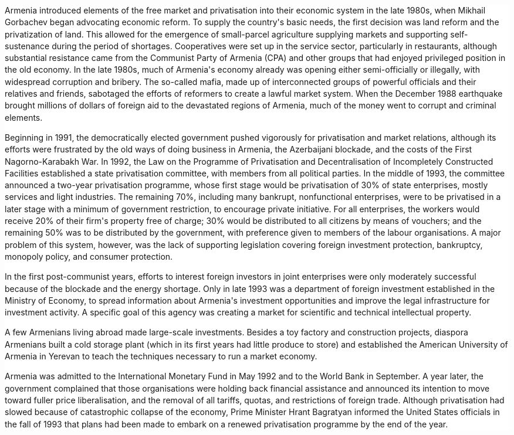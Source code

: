 Armenia introduced elements of the free market and privatisation into their
economic system in the late 1980s, when Mikhail Gorbachev began advocating
economic reform. To supply the country's basic needs, the first decision was
land reform and the privatization of land. This allowed for the emergence of
small-parcel agriculture supplying markets and supporting self-sustenance
during the period of shortages. Cooperatives were set up in the service
sector, particularly in restaurants, although substantial resistance came from
the Communist Party of Armenia (CPA) and other groups that had enjoyed
privileged position in the old economy. In the late 1980s, much of Armenia's
economy already was opening either semi-officially or illegally, with
widespread corruption and bribery. The so-called mafia, made up of
interconnected groups of powerful officials and their relatives and friends,
sabotaged the efforts of reformers to create a lawful market system. When the
December 1988 earthquake brought millions of dollars of foreign aid to the
devastated regions of Armenia, much of the money went to corrupt and criminal
elements.

Beginning in 1991, the democratically elected government pushed vigorously for
privatisation and market relations, although its efforts were frustrated by
the old ways of doing business in Armenia, the Azerbaijani blockade, and the
costs of the First Nagorno-Karabakh War. In 1992, the Law on the Programme of
Privatisation and Decentralisation of Incompletely Constructed Facilities
established a state privatisation committee, with members from all political
parties. In the middle of 1993, the committee announced a two-year
privatisation programme, whose first stage would be privatisation of 30% of
state enterprises, mostly services and light industries. The remaining 70%,
including many bankrupt, nonfunctional enterprises, were to be privatised in a
later stage with a minimum of government restriction, to encourage private
initiative. For all enterprises, the workers would receive 20% of their firm's
property free of charge; 30% would be distributed to all citizens by means of
vouchers; and the remaining 50% was to be distributed by the government, with
preference given to members of the labour organisations. A major problem of
this system, however, was the lack of supporting legislation covering foreign
investment protection, bankruptcy, monopoly policy, and consumer protection.

In the first post-communist years, efforts to interest foreign investors in
joint enterprises were only moderately successful because of the blockade and
the energy shortage. Only in late 1993 was a department of foreign investment
established in the Ministry of Economy, to spread information about Armenia's
investment opportunities and improve the legal infrastructure for investment
activity. A specific goal of this agency was creating a market for scientific
and technical intellectual property.

A few Armenians living abroad made large-scale investments. Besides a toy
factory and construction projects, diaspora Armenians built a cold storage
plant (which in its first years had little produce to store) and established
the American University of Armenia in Yerevan to teach the techniques
necessary to run a market economy.

Armenia was admitted to the International Monetary Fund in May 1992 and to the
World Bank in September. A year later, the government complained that those
organisations were holding back financial assistance and announced its
intention to move toward fuller price liberalisation, and the removal of all
tariffs, quotas, and restrictions of foreign trade. Although privatisation had
slowed because of catastrophic collapse of the economy, Prime Minister Hrant
Bagratyan informed the United States officials in the fall of 1993 that plans
had been made to embark on a renewed privatisation programme by the end of the
year.

